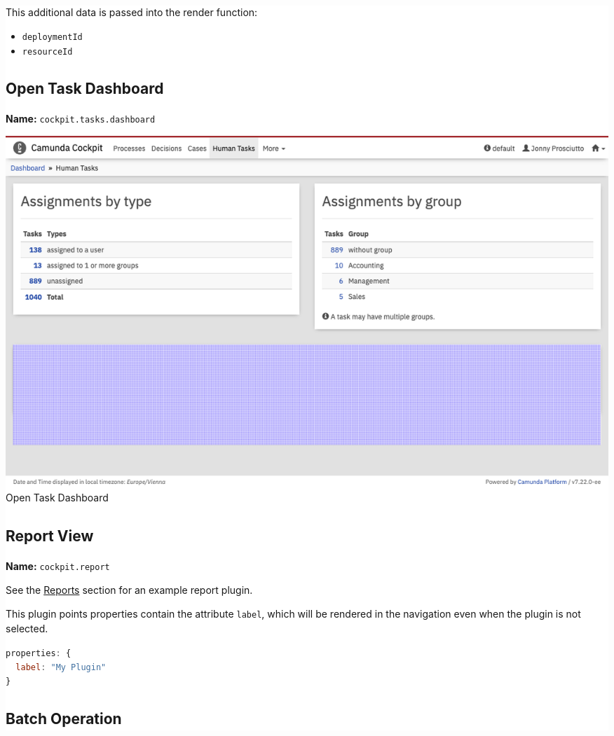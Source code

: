 This additional data is passed into the render function:

  * `deploymentId`
  * `resourceId`

## Open Task Dashboard

**Name:** `cockpit.tasks.dashboard`

![Example img](./../img/plugin-points/plugin-point-task-dashboard.png)Open Task Dashboard

## Report View

**Name:** `cockpit.report`

See the [Reports](../webapps/cockpit/reporting.md) section for an example report plugin.

This plugin points properties contain the attribute `label`, which will be rendered in the navigation even when the plugin is not selected.

```Javascript
properties: {
  label: "My Plugin"
}
```

## Batch Operation
